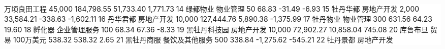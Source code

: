 万顷良田工程
45,000
184,798.55
51,733.40
1,771.73
14
绿都物业
物业管理
50
68.83
-31.49
-6.93
15
牡丹华都
房地产开发
2,000
33,584.21
-338.63
-1,602.11
16
丹华君都
房地产开发
10,000
127,444.76
5,890.38
-1,375.99
17
牡丹物业
物业管理
300
631.56
64.23
19.60
18
孵化器
企业管理服务
100
68.34
67.36
-8.33
19
黑牡丹科技园
房地产开发
10,000
72,902.27
10,858.04
745.08
20
库鲁布旦
贸易
100万美元
538.32
538.32
2.65
21
黑牡丹商服
餐饮及其他服务
500
338.84
-1,275.62
-545.21
22
牡丹景都
房地产开发